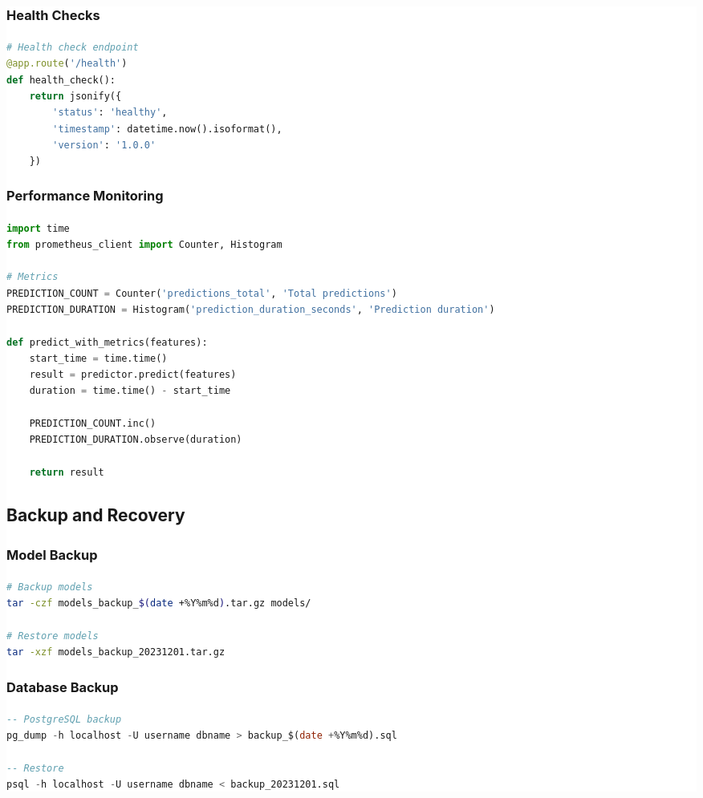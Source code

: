 ```python
```

### Health Checks
```python
# Health check endpoint
@app.route('/health')
def health_check():
    return jsonify({
        'status': 'healthy',
        'timestamp': datetime.now().isoformat(),
        'version': '1.0.0'
    })
```

### Performance Monitoring
```python
import time
from prometheus_client import Counter, Histogram

# Metrics
PREDICTION_COUNT = Counter('predictions_total', 'Total predictions')
PREDICTION_DURATION = Histogram('prediction_duration_seconds', 'Prediction duration')

def predict_with_metrics(features):
    start_time = time.time()
    result = predictor.predict(features)
    duration = time.time() - start_time
    
    PREDICTION_COUNT.inc()
    PREDICTION_DURATION.observe(duration)
    
    return result
```

## Backup and Recovery

### Model Backup
```bash
# Backup models
tar -czf models_backup_$(date +%Y%m%d).tar.gz models/

# Restore models
tar -xzf models_backup_20231201.tar.gz
```

### Database Backup
```sql
-- PostgreSQL backup
pg_dump -h localhost -U username dbname > backup_$(date +%Y%m%d).sql

-- Restore
psql -h localhost -U username dbname < backup_20231201.sql
```
